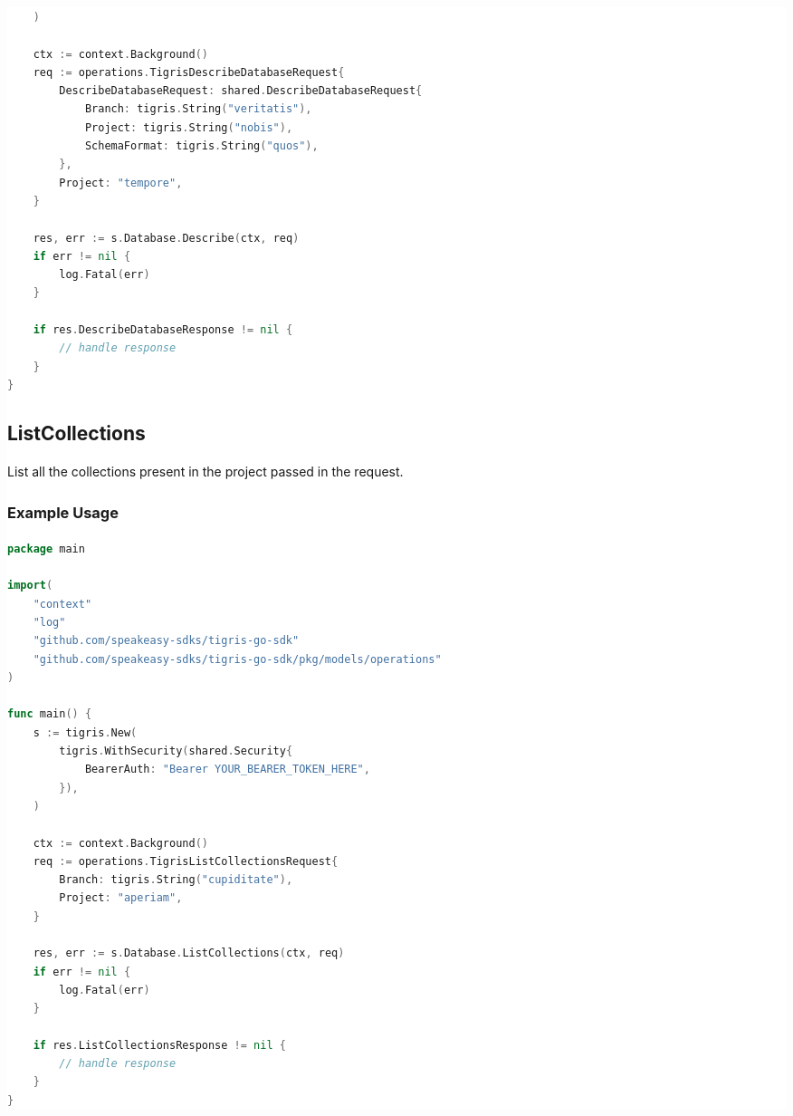 ```go
    )

    ctx := context.Background()    
    req := operations.TigrisDescribeDatabaseRequest{
        DescribeDatabaseRequest: shared.DescribeDatabaseRequest{
            Branch: tigris.String("veritatis"),
            Project: tigris.String("nobis"),
            SchemaFormat: tigris.String("quos"),
        },
        Project: "tempore",
    }

    res, err := s.Database.Describe(ctx, req)
    if err != nil {
        log.Fatal(err)
    }

    if res.DescribeDatabaseResponse != nil {
        // handle response
    }
}
```

## ListCollections

List all the collections present in the project passed in the request.

### Example Usage

```go
package main

import(
	"context"
	"log"
	"github.com/speakeasy-sdks/tigris-go-sdk"
	"github.com/speakeasy-sdks/tigris-go-sdk/pkg/models/operations"
)

func main() {
    s := tigris.New(
        tigris.WithSecurity(shared.Security{
            BearerAuth: "Bearer YOUR_BEARER_TOKEN_HERE",
        }),
    )

    ctx := context.Background()    
    req := operations.TigrisListCollectionsRequest{
        Branch: tigris.String("cupiditate"),
        Project: "aperiam",
    }

    res, err := s.Database.ListCollections(ctx, req)
    if err != nil {
        log.Fatal(err)
    }

    if res.ListCollectionsResponse != nil {
        // handle response
    }
}
```

